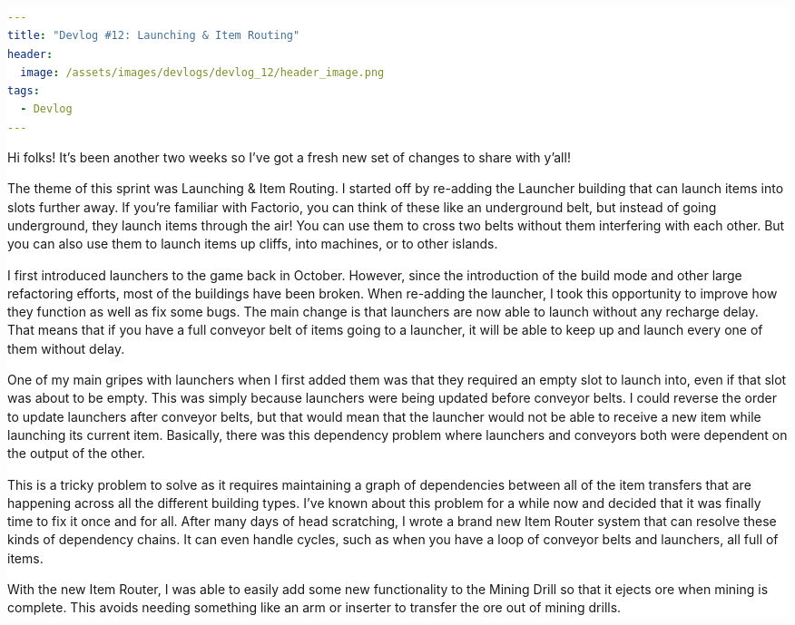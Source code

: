 ```yaml
---
title: "Devlog #12: Launching & Item Routing"
header: 
  image: /assets/images/devlogs/devlog_12/header_image.png
tags:
  - Devlog
---
```


Hi folks! It’s been another two weeks so I’ve got a fresh new set of changes to share with y’all!

The theme of this sprint was Launching & Item Routing. I started off by re-adding the Launcher building that can launch items into slots further away. If you’re familiar with Factorio, you can think of these like an underground belt, but instead of going underground, they launch items through the air! You can use them to cross two belts without them interfering with each other. But you can also use them to launch items up cliffs, into machines, or to other islands. 

<video width="100%" autoplay="autoplay" loop="true" muted>
  <source src="https://i.imgur.com/QfXrhlt.mp4" type="video/mp4" />
</video>

I first introduced launchers to the game back in October. However, since the introduction of the build mode and other large refactoring efforts, most of the buildings have been broken. When re-adding the launcher, I took this opportunity to improve how they function as well as fix some bugs. The main change is that launchers are now able to launch without any recharge delay. That means that if you have a full conveyor belt of items going to a launcher, it will be able to keep up and launch every one of them without delay.

<video width="100%" autoplay="autoplay" loop="true" muted>
  <source src="https://i.imgur.com/HOcvqbQ.mp4" type="video/mp4" />
</video>

One of my main gripes with launchers when I first added them was that they required an empty slot to launch into, even if that slot was about to be empty. This was simply because launchers were being updated before conveyor belts. I could reverse the order to update launchers after conveyor belts, but that would mean that the launcher would not be able to receive a new item while launching its current item. Basically, there was this dependency problem where launchers and conveyors both were dependent on the output of the other. 

This is a tricky problem to solve as it requires maintaining a graph of dependencies between all of the item transfers that are happening across all the different building types. I’ve known about this problem for a while now and decided that it was finally time to fix it once and for all. After many days of head scratching, I wrote a brand new Item Router system that can resolve these kinds of dependency chains. It can even handle cycles, such as when you have a loop of conveyor belts and launchers, all full of items. 

<video width="100%" autoplay="autoplay" loop="true" muted>
  <source src="https://i.imgur.com/dQY02l5.mp4" type="video/mp4" />
</video>

With the new Item Router, I was able to easily add some new functionality to the Mining Drill so that it ejects ore when mining is complete. This avoids needing something like an arm or inserter to transfer the ore out of mining drills.
